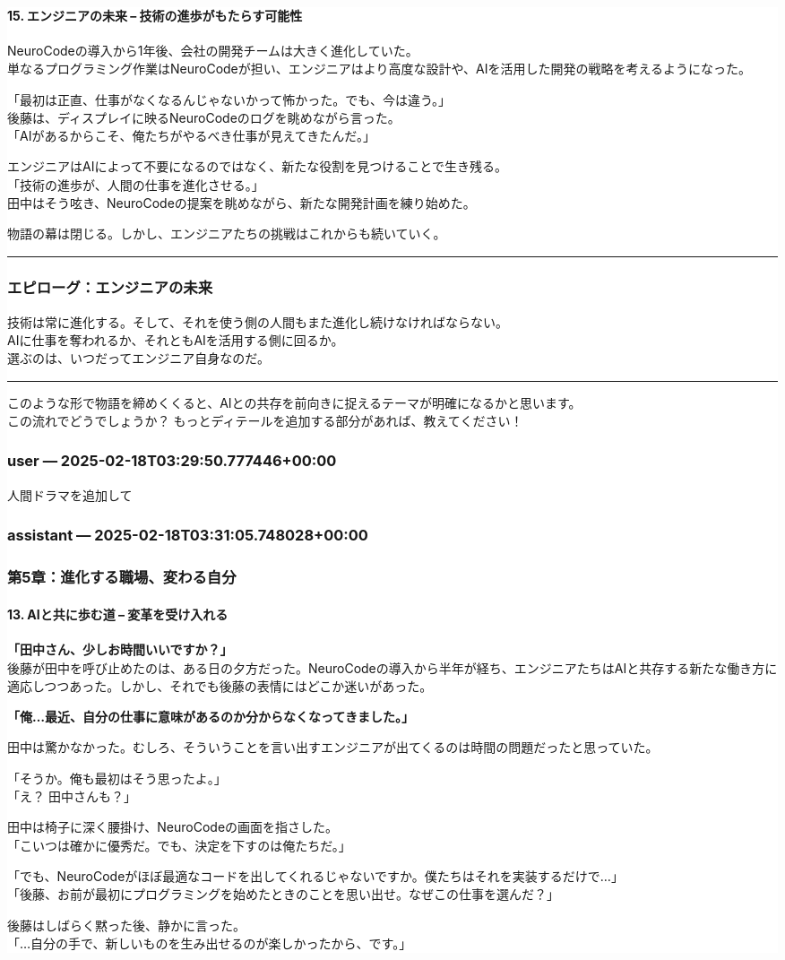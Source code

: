 
#### **15. エンジニアの未来 – 技術の進歩がもたらす可能性**  
NeuroCodeの導入から1年後、会社の開発チームは大きく進化していた。  
単なるプログラミング作業はNeuroCodeが担い、エンジニアはより高度な設計や、AIを活用した開発の戦略を考えるようになった。  

「最初は正直、仕事がなくなるんじゃないかって怖かった。でも、今は違う。」  
後藤は、ディスプレイに映るNeuroCodeのログを眺めながら言った。  
「AIがあるからこそ、俺たちがやるべき仕事が見えてきたんだ。」  

エンジニアはAIによって不要になるのではなく、新たな役割を見つけることで生き残る。  
「技術の進歩が、人間の仕事を進化させる。」  
田中はそう呟き、NeuroCodeの提案を眺めながら、新たな開発計画を練り始めた。  

物語の幕は閉じる。しかし、エンジニアたちの挑戦はこれからも続いていく。  

---

### **エピローグ：エンジニアの未来**  
技術は常に進化する。そして、それを使う側の人間もまた進化し続けなければならない。  
AIに仕事を奪われるか、それともAIを活用する側に回るか。  
選ぶのは、いつだってエンジニア自身なのだ。  

---

このような形で物語を締めくくると、AIとの共存を前向きに捉えるテーマが明確になるかと思います。  
この流れでどうでしょうか？ もっとディテールを追加する部分があれば、教えてください！

### user — 2025-02-18T03:29:50.777446+00:00

人間ドラマを追加して

### assistant — 2025-02-18T03:31:05.748028+00:00

### **第5章：進化する職場、変わる自分**  

#### **13. AIと共に歩む道 – 変革を受け入れる**  

**「田中さん、少しお時間いいですか？」**  
後藤が田中を呼び止めたのは、ある日の夕方だった。NeuroCodeの導入から半年が経ち、エンジニアたちはAIと共存する新たな働き方に適応しつつあった。しかし、それでも後藤の表情にはどこか迷いがあった。  

**「俺…最近、自分の仕事に意味があるのか分からなくなってきました。」**  
  
田中は驚かなかった。むしろ、そういうことを言い出すエンジニアが出てくるのは時間の問題だったと思っていた。  

「そうか。俺も最初はそう思ったよ。」  
「え？ 田中さんも？」  

田中は椅子に深く腰掛け、NeuroCodeの画面を指さした。  
「こいつは確かに優秀だ。でも、決定を下すのは俺たちだ。」  

「でも、NeuroCodeがほぼ最適なコードを出してくれるじゃないですか。僕たちはそれを実装するだけで…」  
「後藤、お前が最初にプログラミングを始めたときのことを思い出せ。なぜこの仕事を選んだ？」  

後藤はしばらく黙った後、静かに言った。  
「…自分の手で、新しいものを生み出せるのが楽しかったから、です。」  
